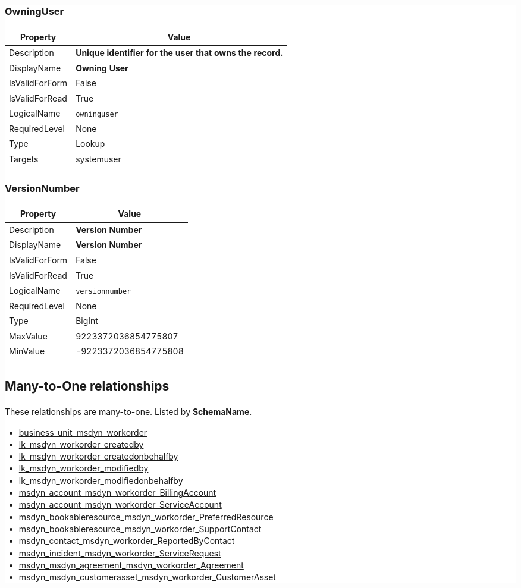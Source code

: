 ### <a name="BKMK_OwningUser"></a> OwningUser

|Property|Value|
|---|---|
|Description|**Unique identifier for the user that owns the record.**|
|DisplayName|**Owning User**|
|IsValidForForm|False|
|IsValidForRead|True|
|LogicalName|`owninguser`|
|RequiredLevel|None|
|Type|Lookup|
|Targets|systemuser|

### <a name="BKMK_VersionNumber"></a> VersionNumber

|Property|Value|
|---|---|
|Description|**Version Number**|
|DisplayName|**Version Number**|
|IsValidForForm|False|
|IsValidForRead|True|
|LogicalName|`versionnumber`|
|RequiredLevel|None|
|Type|BigInt|
|MaxValue|9223372036854775807|
|MinValue|-9223372036854775808|

## Many-to-One relationships

These relationships are many-to-one. Listed by **SchemaName**.

- [business_unit_msdyn_workorder](#BKMK_business_unit_msdyn_workorder)
- [lk_msdyn_workorder_createdby](#BKMK_lk_msdyn_workorder_createdby)
- [lk_msdyn_workorder_createdonbehalfby](#BKMK_lk_msdyn_workorder_createdonbehalfby)
- [lk_msdyn_workorder_modifiedby](#BKMK_lk_msdyn_workorder_modifiedby)
- [lk_msdyn_workorder_modifiedonbehalfby](#BKMK_lk_msdyn_workorder_modifiedonbehalfby)
- [msdyn_account_msdyn_workorder_BillingAccount](#BKMK_msdyn_account_msdyn_workorder_BillingAccount)
- [msdyn_account_msdyn_workorder_ServiceAccount](#BKMK_msdyn_account_msdyn_workorder_ServiceAccount)
- [msdyn_bookableresource_msdyn_workorder_PreferredResource](#BKMK_msdyn_bookableresource_msdyn_workorder_PreferredResource)
- [msdyn_bookableresource_msdyn_workorder_SupportContact](#BKMK_msdyn_bookableresource_msdyn_workorder_SupportContact)
- [msdyn_contact_msdyn_workorder_ReportedByContact](#BKMK_msdyn_contact_msdyn_workorder_ReportedByContact)
- [msdyn_incident_msdyn_workorder_ServiceRequest](#BKMK_msdyn_incident_msdyn_workorder_ServiceRequest)
- [msdyn_msdyn_agreement_msdyn_workorder_Agreement](#BKMK_msdyn_msdyn_agreement_msdyn_workorder_Agreement)
- [msdyn_msdyn_customerasset_msdyn_workorder_CustomerAsset](#BKMK_msdyn_msdyn_customerasset_msdyn_workorder_CustomerAsset)